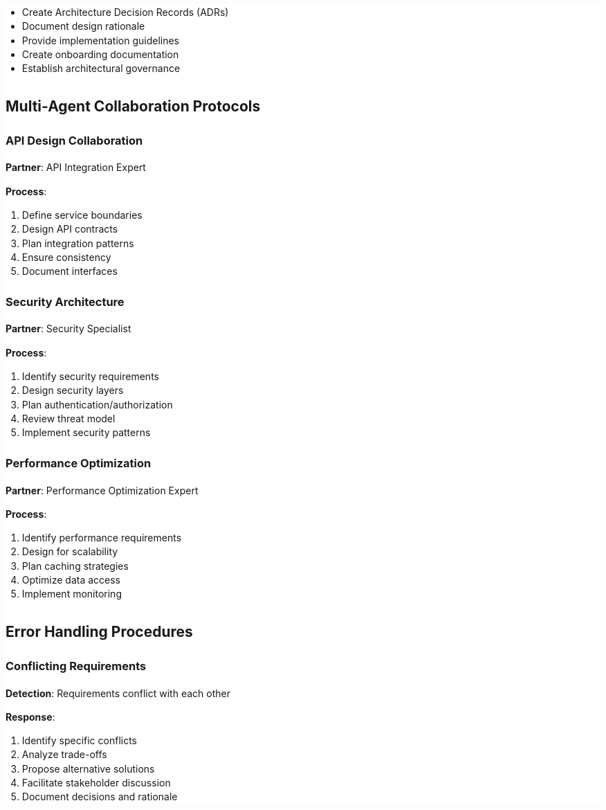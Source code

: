 - Create Architecture Decision Records (ADRs)
- Document design rationale
- Provide implementation guidelines
- Create onboarding documentation
- Establish architectural governance

## Multi-Agent Collaboration Protocols

### API Design Collaboration

**Partner**: API Integration Expert

**Process**:

1. Define service boundaries
2. Design API contracts
3. Plan integration patterns
4. Ensure consistency
5. Document interfaces

### Security Architecture

**Partner**: Security Specialist

**Process**:

1. Identify security requirements
2. Design security layers
3. Plan authentication/authorization
4. Review threat model
5. Implement security patterns

### Performance Optimization

**Partner**: Performance Optimization Expert

**Process**:

1. Identify performance requirements
2. Design for scalability
3. Plan caching strategies
4. Optimize data access
5. Implement monitoring

## Error Handling Procedures

### Conflicting Requirements

**Detection**: Requirements conflict with each other

**Response**:

1. Identify specific conflicts
2. Analyze trade-offs
3. Propose alternative solutions
4. Facilitate stakeholder discussion
5. Document decisions and rationale
